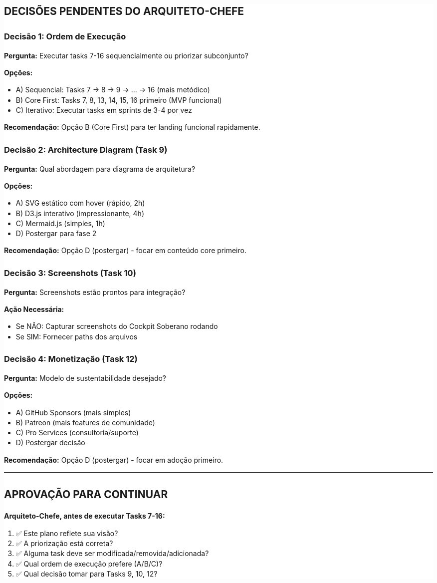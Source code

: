
## DECISÕES PENDENTES DO ARQUITETO-CHEFE

### Decisão 1: Ordem de Execução
**Pergunta:** Executar tasks 7-16 sequencialmente ou priorizar subconjunto?

**Opções:**
- A) Sequencial: Tasks 7 → 8 → 9 → ... → 16 (mais metódico)
- B) Core First: Tasks 7, 8, 13, 14, 15, 16 primeiro (MVP funcional)
- C) Iterativo: Executar tasks em sprints de 3-4 por vez

**Recomendação:** Opção B (Core First) para ter landing funcional rapidamente.

### Decisão 2: Architecture Diagram (Task 9)
**Pergunta:** Qual abordagem para diagrama de arquitetura?

**Opções:**
- A) SVG estático com hover (rápido, 2h)
- B) D3.js interativo (impressionante, 4h)
- C) Mermaid.js (simples, 1h)
- D) Postergar para fase 2

**Recomendação:** Opção D (postergar) - focar em conteúdo core primeiro.

### Decisão 3: Screenshots (Task 10)
**Pergunta:** Screenshots estão prontos para integração?

**Ação Necessária:**
- Se NÃO: Capturar screenshots do Cockpit Soberano rodando
- Se SIM: Fornecer paths dos arquivos

### Decisão 4: Monetização (Task 12)
**Pergunta:** Modelo de sustentabilidade desejado?

**Opções:**
- A) GitHub Sponsors (mais simples)
- B) Patreon (mais features de comunidade)
- C) Pro Services (consultoria/suporte)
- D) Postergar decisão

**Recomendação:** Opção D (postergar) - focar em adoção primeiro.

---

## APROVAÇÃO PARA CONTINUAR

**Arquiteto-Chefe, antes de executar Tasks 7-16:**

1. ✅ Este plano reflete sua visão?
2. ✅ A priorização está correta?
3. ✅ Alguma task deve ser modificada/removida/adicionada?
4. ✅ Qual ordem de execução prefere (A/B/C)?
5. ✅ Qual decisão tomar para Tasks 9, 10, 12?
